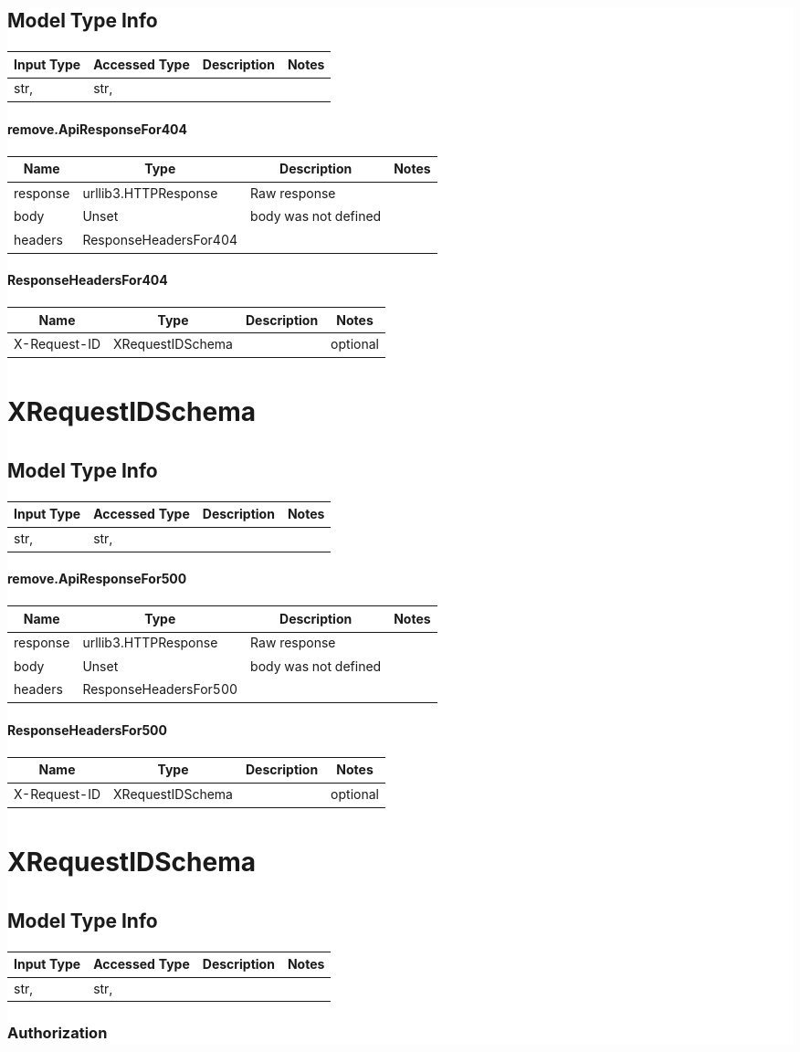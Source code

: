 ## Model Type Info
Input Type | Accessed Type | Description | Notes
------------ | ------------- | ------------- | -------------
str,  | str,  |  | 


#### remove.ApiResponseFor404
Name | Type | Description  | Notes
------------- | ------------- | ------------- | -------------
response | urllib3.HTTPResponse | Raw response |
body | Unset | body was not defined |
headers | ResponseHeadersFor404 |  |
#### ResponseHeadersFor404

Name | Type | Description  | Notes
------------- | ------------- | ------------- | -------------
X-Request-ID | XRequestIDSchema | | optional

# XRequestIDSchema

## Model Type Info
Input Type | Accessed Type | Description | Notes
------------ | ------------- | ------------- | -------------
str,  | str,  |  | 


#### remove.ApiResponseFor500
Name | Type | Description  | Notes
------------- | ------------- | ------------- | -------------
response | urllib3.HTTPResponse | Raw response |
body | Unset | body was not defined |
headers | ResponseHeadersFor500 |  |
#### ResponseHeadersFor500

Name | Type | Description  | Notes
------------- | ------------- | ------------- | -------------
X-Request-ID | XRequestIDSchema | | optional

# XRequestIDSchema

## Model Type Info
Input Type | Accessed Type | Description | Notes
------------ | ------------- | ------------- | -------------
str,  | str,  |  | 


### Authorization
